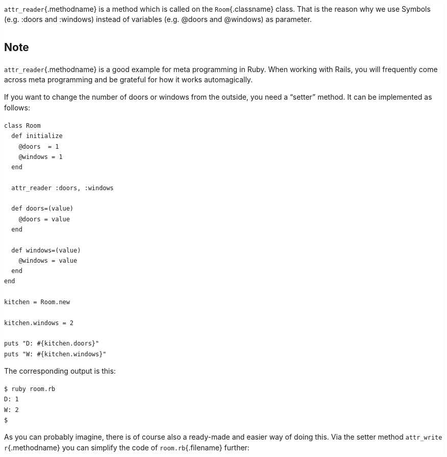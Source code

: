 `attr_reader`{.methodname} is a method which is called on the
`Room`{.classname} class. That is the reason why we use Symbols (e.g.
:doors and :windows) instead of variables (e.g. @doors and @windows) as
parameter.

## Note

`attr_reader`{.methodname} is a good example for meta programming in
Ruby. When working with Rails, you will frequently come across meta
programming and be grateful for how it works automagically.

If you want to change the number of doors or windows from the outside,
you need a “setter” method. It can be implemented as follows:

``` {.programlisting}
class Room
  def initialize
    @doors  = 1
    @windows = 1
  end

  attr_reader :doors, :windows

  def doors=(value)
    @doors = value
  end

  def windows=(value)
    @windows = value
  end
end

kitchen = Room.new

kitchen.windows = 2

puts "D: #{kitchen.doors}"
puts "W: #{kitchen.windows}"
```

The corresponding output is this:

``` {.screen}
$ ruby room.rb
D: 1
W: 2
$
```

As you can probably imagine, there is of course also a ready-made and
easier way of doing this. Via the setter method
`attr_writer`{.methodname} you can simplify the code of
`room.rb`{.filename} further:

